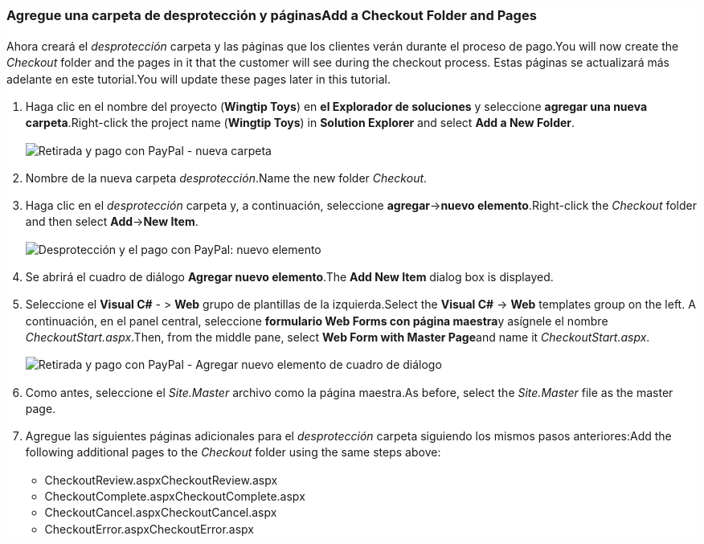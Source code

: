 
### <a name="add-a-checkout-folder-and-pages"></a><span data-ttu-id="6b8d1-151">Agregue una carpeta de desprotección y páginas</span><span class="sxs-lookup"><span data-stu-id="6b8d1-151">Add a Checkout Folder and Pages</span></span>

<span data-ttu-id="6b8d1-152">Ahora creará el *desprotección* carpeta y las páginas que los clientes verán durante el proceso de pago.</span><span class="sxs-lookup"><span data-stu-id="6b8d1-152">You will now create the *Checkout* folder and the pages in it that the customer will see during the checkout process.</span></span> <span data-ttu-id="6b8d1-153">Estas páginas se actualizará más adelante en este tutorial.</span><span class="sxs-lookup"><span data-stu-id="6b8d1-153">You will update these pages later in this tutorial.</span></span>

1. <span data-ttu-id="6b8d1-154">Haga clic en el nombre del proyecto (**Wingtip Toys**) en **el Explorador de soluciones** y seleccione **agregar una nueva carpeta**.</span><span class="sxs-lookup"><span data-stu-id="6b8d1-154">Right-click the project name (**Wingtip Toys**) in **Solution Explorer** and select **Add a New Folder**.</span></span> 

    ![Retirada y pago con PayPal - nueva carpeta](checkout-and-payment-with-paypal/_static/image1.png)
2. <span data-ttu-id="6b8d1-156">Nombre de la nueva carpeta *desprotección*.</span><span class="sxs-lookup"><span data-stu-id="6b8d1-156">Name the new folder *Checkout*.</span></span>
3. <span data-ttu-id="6b8d1-157">Haga clic en el *desprotección* carpeta y, a continuación, seleccione **agregar**-&gt;**nuevo elemento**.</span><span class="sxs-lookup"><span data-stu-id="6b8d1-157">Right-click the *Checkout* folder and then select **Add**-&gt;**New Item**.</span></span> 

    ![Desprotección y el pago con PayPal: nuevo elemento](checkout-and-payment-with-paypal/_static/image2.png)
4. <span data-ttu-id="6b8d1-159">Se abrirá el cuadro de diálogo **Agregar nuevo elemento**.</span><span class="sxs-lookup"><span data-stu-id="6b8d1-159">The **Add New Item** dialog box is displayed.</span></span>
5. <span data-ttu-id="6b8d1-160">Seleccione el **Visual C#**  - &gt; **Web** grupo de plantillas de la izquierda.</span><span class="sxs-lookup"><span data-stu-id="6b8d1-160">Select the **Visual C#** -&gt; **Web** templates group on the left.</span></span> <span data-ttu-id="6b8d1-161">A continuación, en el panel central, seleccione **formulario Web Forms con página maestra**y asígnele el nombre *CheckoutStart.aspx*.</span><span class="sxs-lookup"><span data-stu-id="6b8d1-161">Then, from the middle pane, select **Web Form with Master Page**and name it *CheckoutStart.aspx*.</span></span> 

    ![Retirada y pago con PayPal - Agregar nuevo elemento de cuadro de diálogo](checkout-and-payment-with-paypal/_static/image3.png)
6. <span data-ttu-id="6b8d1-163">Como antes, seleccione el *Site.Master* archivo como la página maestra.</span><span class="sxs-lookup"><span data-stu-id="6b8d1-163">As before, select the *Site.Master* file as the master page.</span></span>
7. <span data-ttu-id="6b8d1-164">Agregue las siguientes páginas adicionales para el *desprotección* carpeta siguiendo los mismos pasos anteriores:</span><span class="sxs-lookup"><span data-stu-id="6b8d1-164">Add the following additional pages to the *Checkout* folder using the same steps above:</span></span>   

    - <span data-ttu-id="6b8d1-165">CheckoutReview.aspx</span><span class="sxs-lookup"><span data-stu-id="6b8d1-165">CheckoutReview.aspx</span></span>
    - <span data-ttu-id="6b8d1-166">CheckoutComplete.aspx</span><span class="sxs-lookup"><span data-stu-id="6b8d1-166">CheckoutComplete.aspx</span></span>
    - <span data-ttu-id="6b8d1-167">CheckoutCancel.aspx</span><span class="sxs-lookup"><span data-stu-id="6b8d1-167">CheckoutCancel.aspx</span></span>
    - <span data-ttu-id="6b8d1-168">CheckoutError.aspx</span><span class="sxs-lookup"><span data-stu-id="6b8d1-168">CheckoutError.aspx</span></span>
